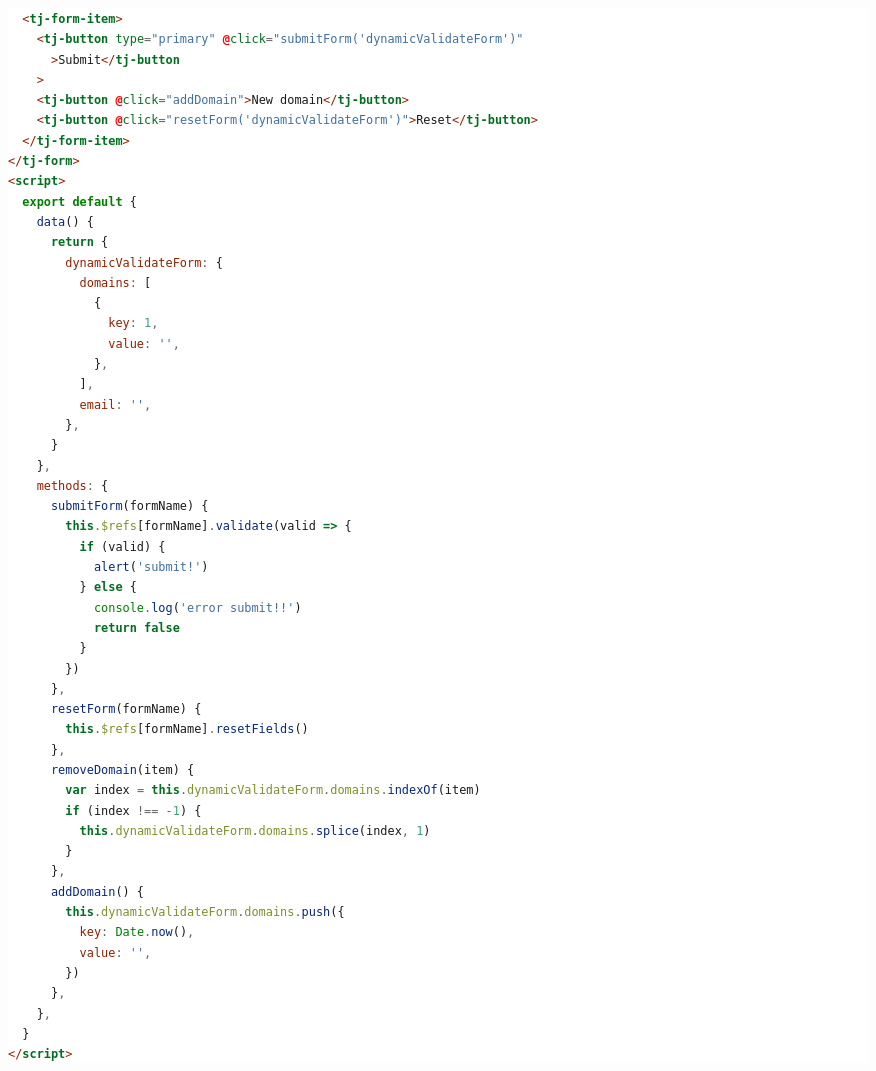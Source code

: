 ```html
  <tj-form-item>
    <tj-button type="primary" @click="submitForm('dynamicValidateForm')"
      >Submit</tj-button
    >
    <tj-button @click="addDomain">New domain</tj-button>
    <tj-button @click="resetForm('dynamicValidateForm')">Reset</tj-button>
  </tj-form-item>
</tj-form>
<script>
  export default {
    data() {
      return {
        dynamicValidateForm: {
          domains: [
            {
              key: 1,
              value: '',
            },
          ],
          email: '',
        },
      }
    },
    methods: {
      submitForm(formName) {
        this.$refs[formName].validate(valid => {
          if (valid) {
            alert('submit!')
          } else {
            console.log('error submit!!')
            return false
          }
        })
      },
      resetForm(formName) {
        this.$refs[formName].resetFields()
      },
      removeDomain(item) {
        var index = this.dynamicValidateForm.domains.indexOf(item)
        if (index !== -1) {
          this.dynamicValidateForm.domains.splice(index, 1)
        }
      },
      addDomain() {
        this.dynamicValidateForm.domains.push({
          key: Date.now(),
          value: '',
        })
      },
    },
  }
</script>
```
